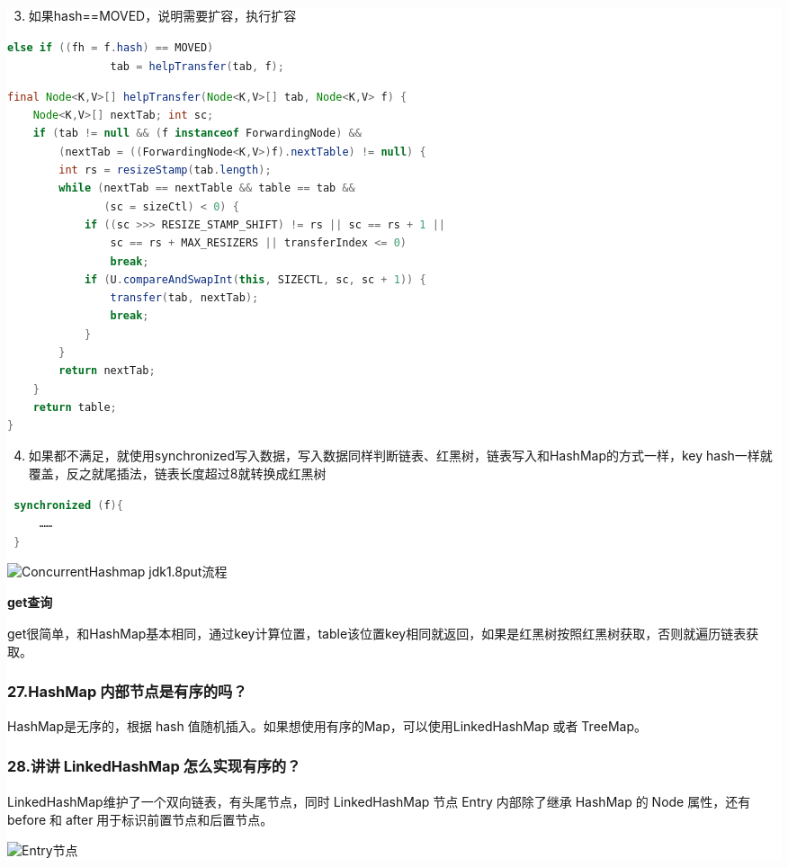 3. 如果hash==MOVED，说明需要扩容，执行扩容

````java
else if ((fh = f.hash) == MOVED)
                tab = helpTransfer(tab, f);
````

````java
final Node<K,V>[] helpTransfer(Node<K,V>[] tab, Node<K,V> f) {
    Node<K,V>[] nextTab; int sc;
    if (tab != null && (f instanceof ForwardingNode) &&
        (nextTab = ((ForwardingNode<K,V>)f).nextTable) != null) {
        int rs = resizeStamp(tab.length);
        while (nextTab == nextTable && table == tab &&
               (sc = sizeCtl) < 0) {
            if ((sc >>> RESIZE_STAMP_SHIFT) != rs || sc == rs + 1 ||
                sc == rs + MAX_RESIZERS || transferIndex <= 0)
                break;
            if (U.compareAndSwapInt(this, SIZECTL, sc, sc + 1)) {
                transfer(tab, nextTab);
                break;
            }
        }
        return nextTab;
    }
    return table;
}
````



4. 如果都不满足，就使用synchronized写入数据，写入数据同样判断链表、红黑树，链表写入和HashMap的方式一样，key hash一样就覆盖，反之就尾插法，链表长度超过8就转换成红黑树

````java
 synchronized (f){
     ……
 }
````



![ConcurrentHashmap jdk1.8put流程](https://cdn.tobebetterjavaer.com/tobebetterjavaer/images/sidebar/sanfene/collection-32.jpg)

**get查询**

get很简单，和HashMap基本相同，通过key计算位置，table该位置key相同就返回，如果是红黑树按照红黑树获取，否则就遍历链表获取。

### 27.HashMap 内部节点是有序的吗？

HashMap是无序的，根据 hash 值随机插入。如果想使用有序的Map，可以使用LinkedHashMap 或者 TreeMap。

### 28.讲讲 LinkedHashMap 怎么实现有序的？

 LinkedHashMap维护了一个双向链表，有头尾节点，同时 LinkedHashMap 节点 Entry 内部除了继承 HashMap 的 Node 属性，还有 before 和 after 用于标识前置节点和后置节点。

![Entry节点](https://cdn.tobebetterjavaer.com/tobebetterjavaer/images/sidebar/sanfene/collection-33.png)
